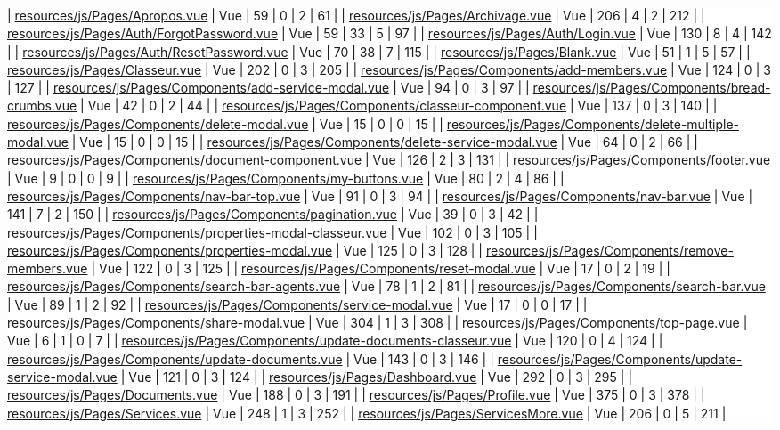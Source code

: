 | [resources/js/Pages/Apropos.vue](/resources/js/Pages/Apropos.vue) | Vue | 59 | 0 | 2 | 61 |
| [resources/js/Pages/Archivage.vue](/resources/js/Pages/Archivage.vue) | Vue | 206 | 4 | 2 | 212 |
| [resources/js/Pages/Auth/ForgotPassword.vue](/resources/js/Pages/Auth/ForgotPassword.vue) | Vue | 59 | 33 | 5 | 97 |
| [resources/js/Pages/Auth/Login.vue](/resources/js/Pages/Auth/Login.vue) | Vue | 130 | 8 | 4 | 142 |
| [resources/js/Pages/Auth/ResetPassword.vue](/resources/js/Pages/Auth/ResetPassword.vue) | Vue | 70 | 38 | 7 | 115 |
| [resources/js/Pages/Blank.vue](/resources/js/Pages/Blank.vue) | Vue | 51 | 1 | 5 | 57 |
| [resources/js/Pages/Classeur.vue](/resources/js/Pages/Classeur.vue) | Vue | 202 | 0 | 3 | 205 |
| [resources/js/Pages/Components/add-members.vue](/resources/js/Pages/Components/add-members.vue) | Vue | 124 | 0 | 3 | 127 |
| [resources/js/Pages/Components/add-service-modal.vue](/resources/js/Pages/Components/add-service-modal.vue) | Vue | 94 | 0 | 3 | 97 |
| [resources/js/Pages/Components/bread-crumbs.vue](/resources/js/Pages/Components/bread-crumbs.vue) | Vue | 42 | 0 | 2 | 44 |
| [resources/js/Pages/Components/classeur-component.vue](/resources/js/Pages/Components/classeur-component.vue) | Vue | 137 | 0 | 3 | 140 |
| [resources/js/Pages/Components/delete-modal.vue](/resources/js/Pages/Components/delete-modal.vue) | Vue | 15 | 0 | 0 | 15 |
| [resources/js/Pages/Components/delete-multiple-modal.vue](/resources/js/Pages/Components/delete-multiple-modal.vue) | Vue | 15 | 0 | 0 | 15 |
| [resources/js/Pages/Components/delete-service-modal.vue](/resources/js/Pages/Components/delete-service-modal.vue) | Vue | 64 | 0 | 2 | 66 |
| [resources/js/Pages/Components/document-component.vue](/resources/js/Pages/Components/document-component.vue) | Vue | 126 | 2 | 3 | 131 |
| [resources/js/Pages/Components/footer.vue](/resources/js/Pages/Components/footer.vue) | Vue | 9 | 0 | 0 | 9 |
| [resources/js/Pages/Components/my-buttons.vue](/resources/js/Pages/Components/my-buttons.vue) | Vue | 80 | 2 | 4 | 86 |
| [resources/js/Pages/Components/nav-bar-top.vue](/resources/js/Pages/Components/nav-bar-top.vue) | Vue | 91 | 0 | 3 | 94 |
| [resources/js/Pages/Components/nav-bar.vue](/resources/js/Pages/Components/nav-bar.vue) | Vue | 141 | 7 | 2 | 150 |
| [resources/js/Pages/Components/pagination.vue](/resources/js/Pages/Components/pagination.vue) | Vue | 39 | 0 | 3 | 42 |
| [resources/js/Pages/Components/properties-modal-classeur.vue](/resources/js/Pages/Components/properties-modal-classeur.vue) | Vue | 102 | 0 | 3 | 105 |
| [resources/js/Pages/Components/properties-modal.vue](/resources/js/Pages/Components/properties-modal.vue) | Vue | 125 | 0 | 3 | 128 |
| [resources/js/Pages/Components/remove-members.vue](/resources/js/Pages/Components/remove-members.vue) | Vue | 122 | 0 | 3 | 125 |
| [resources/js/Pages/Components/reset-modal.vue](/resources/js/Pages/Components/reset-modal.vue) | Vue | 17 | 0 | 2 | 19 |
| [resources/js/Pages/Components/search-bar-agents.vue](/resources/js/Pages/Components/search-bar-agents.vue) | Vue | 78 | 1 | 2 | 81 |
| [resources/js/Pages/Components/search-bar.vue](/resources/js/Pages/Components/search-bar.vue) | Vue | 89 | 1 | 2 | 92 |
| [resources/js/Pages/Components/service-modal.vue](/resources/js/Pages/Components/service-modal.vue) | Vue | 17 | 0 | 0 | 17 |
| [resources/js/Pages/Components/share-modal.vue](/resources/js/Pages/Components/share-modal.vue) | Vue | 304 | 1 | 3 | 308 |
| [resources/js/Pages/Components/top-page.vue](/resources/js/Pages/Components/top-page.vue) | Vue | 6 | 1 | 0 | 7 |
| [resources/js/Pages/Components/update-documents-classeur.vue](/resources/js/Pages/Components/update-documents-classeur.vue) | Vue | 120 | 0 | 4 | 124 |
| [resources/js/Pages/Components/update-documents.vue](/resources/js/Pages/Components/update-documents.vue) | Vue | 143 | 0 | 3 | 146 |
| [resources/js/Pages/Components/update-service-modal.vue](/resources/js/Pages/Components/update-service-modal.vue) | Vue | 121 | 0 | 3 | 124 |
| [resources/js/Pages/Dashboard.vue](/resources/js/Pages/Dashboard.vue) | Vue | 292 | 0 | 3 | 295 |
| [resources/js/Pages/Documents.vue](/resources/js/Pages/Documents.vue) | Vue | 188 | 0 | 3 | 191 |
| [resources/js/Pages/Profile.vue](/resources/js/Pages/Profile.vue) | Vue | 375 | 0 | 3 | 378 |
| [resources/js/Pages/Services.vue](/resources/js/Pages/Services.vue) | Vue | 248 | 1 | 3 | 252 |
| [resources/js/Pages/ServicesMore.vue](/resources/js/Pages/ServicesMore.vue) | Vue | 206 | 0 | 5 | 211 |